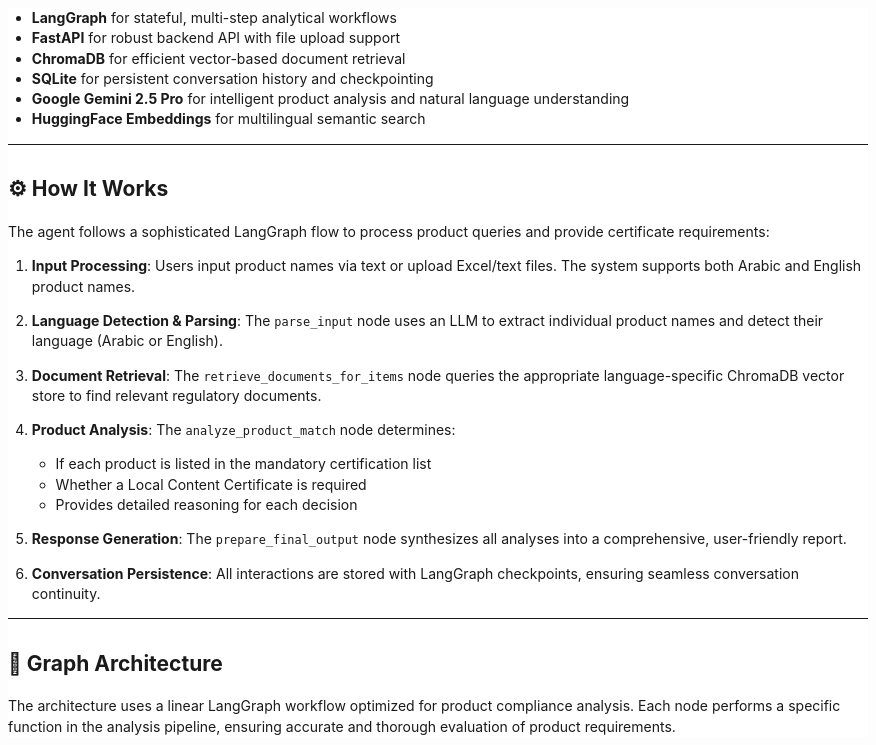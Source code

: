 - **LangGraph** for stateful, multi-step analytical workflows
- **FastAPI** for robust backend API with file upload support
- **ChromaDB** for efficient vector-based document retrieval
- **SQLite** for persistent conversation history and checkpointing
- **Google Gemini 2.5 Pro** for intelligent product analysis and natural language understanding
- **HuggingFace Embeddings** for multilingual semantic search

-----

## ⚙️ How It Works

The agent follows a sophisticated LangGraph flow to process product queries and provide certificate requirements:

1. **Input Processing**: Users input product names via text or upload Excel/text files. The system supports both Arabic and English product names.

2. **Language Detection & Parsing**: The `parse_input` node uses an LLM to extract individual product names and detect their language (Arabic or English).

3. **Document Retrieval**: The `retrieve_documents_for_items` node queries the appropriate language-specific ChromaDB vector store to find relevant regulatory documents.

4. **Product Analysis**: The `analyze_product_match` node determines:
   - If each product is listed in the mandatory certification list
   - Whether a Local Content Certificate is required
   - Provides detailed reasoning for each decision

5. **Response Generation**: The `prepare_final_output` node synthesizes all analyses into a comprehensive, user-friendly report.

6. **Conversation Persistence**: All interactions are stored with LangGraph checkpoints, ensuring seamless conversation continuity.

-----

## 🧠 Graph Architecture

The architecture uses a linear LangGraph workflow optimized for product compliance analysis. Each node performs a specific function in the analysis pipeline, ensuring accurate and thorough evaluation of product requirements.
